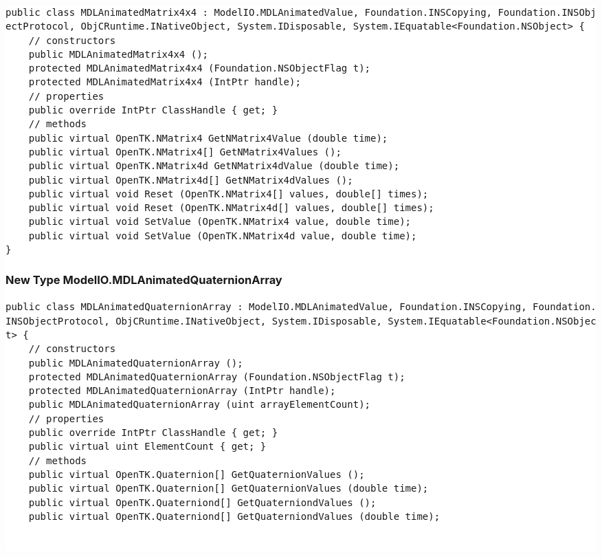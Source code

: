<pre class='added' data-is-non-breaking="">
public class MDLAnimatedMatrix4x4 : ModelIO.MDLAnimatedValue, Foundation.INSCopying, Foundation.INSObjectProtocol, ObjCRuntime.INativeObject, System.IDisposable, System.IEquatable&lt;Foundation.NSObject&gt; {
	// constructors
	<span class='added added-constructor ' data-is-non-breaking="">public MDLAnimatedMatrix4x4 ();</span>
	<span class='added added-constructor ' data-is-non-breaking="">protected MDLAnimatedMatrix4x4 (Foundation.NSObjectFlag t);</span>
	<span class='added added-constructor ' data-is-non-breaking="">protected MDLAnimatedMatrix4x4 (IntPtr handle);</span>
	// properties
	<span class='added added-property ' data-is-non-breaking="">public override IntPtr ClassHandle { get; }</span>
	// methods
	<span class='added added-method ' data-is-non-breaking="">public virtual OpenTK.NMatrix4 GetNMatrix4Value (double time);</span>
	<span class='added added-method ' data-is-non-breaking="">public virtual OpenTK.NMatrix4[] GetNMatrix4Values ();</span>
	<span class='added added-method ' data-is-non-breaking="">public virtual OpenTK.NMatrix4d GetNMatrix4dValue (double time);</span>
	<span class='added added-method ' data-is-non-breaking="">public virtual OpenTK.NMatrix4d[] GetNMatrix4dValues ();</span>
	<span class='added added-method ' data-is-non-breaking="">public virtual void Reset (OpenTK.NMatrix4[] values, double[] times);</span>
	<span class='added added-method ' data-is-non-breaking="">public virtual void Reset (OpenTK.NMatrix4d[] values, double[] times);</span>
	<span class='added added-method ' data-is-non-breaking="">public virtual void SetValue (OpenTK.NMatrix4 value, double time);</span>
	<span class='added added-method ' data-is-non-breaking="">public virtual void SetValue (OpenTK.NMatrix4d value, double time);</span>
}
</pre>
</div> 
<div> 
<h3>New Type ModelIO.MDLAnimatedQuaternionArray</h3>
<pre class='added' data-is-non-breaking="">
public class MDLAnimatedQuaternionArray : ModelIO.MDLAnimatedValue, Foundation.INSCopying, Foundation.INSObjectProtocol, ObjCRuntime.INativeObject, System.IDisposable, System.IEquatable&lt;Foundation.NSObject&gt; {
	// constructors
	<span class='added added-constructor ' data-is-non-breaking="">public MDLAnimatedQuaternionArray ();</span>
	<span class='added added-constructor ' data-is-non-breaking="">protected MDLAnimatedQuaternionArray (Foundation.NSObjectFlag t);</span>
	<span class='added added-constructor ' data-is-non-breaking="">protected MDLAnimatedQuaternionArray (IntPtr handle);</span>
	<span class='added added-constructor ' data-is-non-breaking="">public MDLAnimatedQuaternionArray (uint arrayElementCount);</span>
	// properties
	<span class='added added-property ' data-is-non-breaking="">public override IntPtr ClassHandle { get; }</span>
	<span class='added added-property ' data-is-non-breaking="">public virtual uint ElementCount { get; }</span>
	// methods
	<span class='added added-method ' data-is-non-breaking="">public virtual OpenTK.Quaternion[] GetQuaternionValues ();</span>
	<span class='added added-method ' data-is-non-breaking="">public virtual OpenTK.Quaternion[] GetQuaternionValues (double time);</span>
	<span class='added added-method ' data-is-non-breaking="">public virtual OpenTK.Quaterniond[] GetQuaterniondValues ();</span>
	<span class='added added-method ' data-is-non-breaking="">public virtual OpenTK.Quaterniond[] GetQuaterniondValues (double time);</span>
